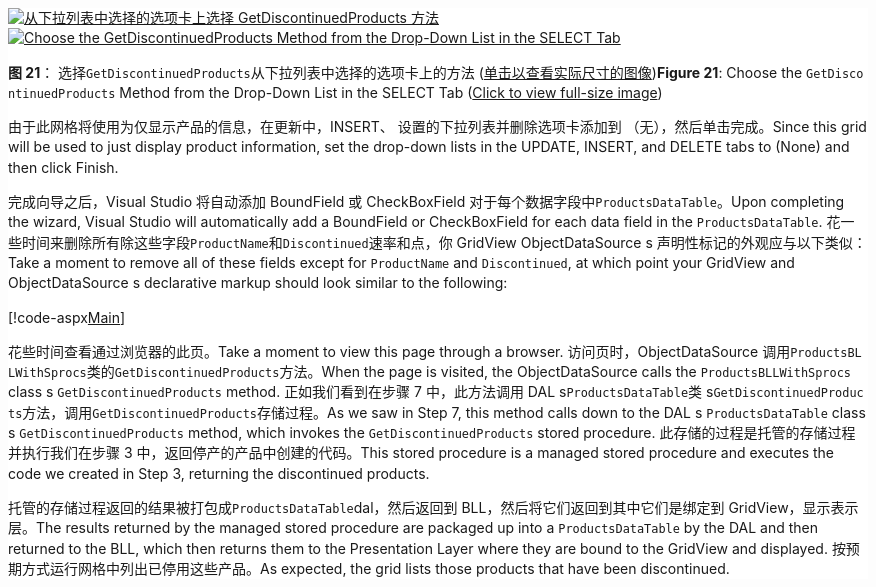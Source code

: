
<span data-ttu-id="992b9-351">[![从下拉列表中选择的选项卡上选择 GetDiscontinuedProducts 方法](creating-stored-procedures-and-user-defined-functions-with-managed-code-vb/_static/image48.png)](creating-stored-procedures-and-user-defined-functions-with-managed-code-vb/_static/image47.png)</span><span class="sxs-lookup"><span data-stu-id="992b9-351">[![Choose the GetDiscontinuedProducts Method from the Drop-Down List in the SELECT Tab](creating-stored-procedures-and-user-defined-functions-with-managed-code-vb/_static/image48.png)](creating-stored-procedures-and-user-defined-functions-with-managed-code-vb/_static/image47.png)</span></span>

<span data-ttu-id="992b9-352">**图 21**： 选择`GetDiscontinuedProducts`从下拉列表中选择的选项卡上的方法 ([单击以查看实际尺寸的图像](creating-stored-procedures-and-user-defined-functions-with-managed-code-vb/_static/image49.png))</span><span class="sxs-lookup"><span data-stu-id="992b9-352">**Figure 21**: Choose the `GetDiscontinuedProducts` Method from the Drop-Down List in the SELECT Tab ([Click to view full-size image](creating-stored-procedures-and-user-defined-functions-with-managed-code-vb/_static/image49.png))</span></span>


<span data-ttu-id="992b9-353">由于此网格将使用为仅显示产品的信息，在更新中，INSERT、 设置的下拉列表并删除选项卡添加到 （无），然后单击完成。</span><span class="sxs-lookup"><span data-stu-id="992b9-353">Since this grid will be used to just display product information, set the drop-down lists in the UPDATE, INSERT, and DELETE tabs to (None) and then click Finish.</span></span>

<span data-ttu-id="992b9-354">完成向导之后，Visual Studio 将自动添加 BoundField 或 CheckBoxField 对于每个数据字段中`ProductsDataTable`。</span><span class="sxs-lookup"><span data-stu-id="992b9-354">Upon completing the wizard, Visual Studio will automatically add a BoundField or CheckBoxField for each data field in the `ProductsDataTable`.</span></span> <span data-ttu-id="992b9-355">花一些时间来删除所有除这些字段`ProductName`和`Discontinued`速率和点，你 GridView ObjectDataSource s 声明性标记的外观应与以下类似：</span><span class="sxs-lookup"><span data-stu-id="992b9-355">Take a moment to remove all of these fields except for `ProductName` and `Discontinued`, at which point your GridView and ObjectDataSource s declarative markup should look similar to the following:</span></span>


[!code-aspx[Main](creating-stored-procedures-and-user-defined-functions-with-managed-code-vb/samples/sample8.aspx)]

<span data-ttu-id="992b9-356">花些时间查看通过浏览器的此页。</span><span class="sxs-lookup"><span data-stu-id="992b9-356">Take a moment to view this page through a browser.</span></span> <span data-ttu-id="992b9-357">访问页时，ObjectDataSource 调用`ProductsBLLWithSprocs`类的`GetDiscontinuedProducts`方法。</span><span class="sxs-lookup"><span data-stu-id="992b9-357">When the page is visited, the ObjectDataSource calls the `ProductsBLLWithSprocs` class s `GetDiscontinuedProducts` method.</span></span> <span data-ttu-id="992b9-358">正如我们看到在步骤 7 中，此方法调用 DAL s`ProductsDataTable`类 s`GetDiscontinuedProducts`方法，调用`GetDiscontinuedProducts`存储过程。</span><span class="sxs-lookup"><span data-stu-id="992b9-358">As we saw in Step 7, this method calls down to the DAL s `ProductsDataTable` class s `GetDiscontinuedProducts` method, which invokes the `GetDiscontinuedProducts` stored procedure.</span></span> <span data-ttu-id="992b9-359">此存储的过程是托管的存储过程并执行我们在步骤 3 中，返回停产的产品中创建的代码。</span><span class="sxs-lookup"><span data-stu-id="992b9-359">This stored procedure is a managed stored procedure and executes the code we created in Step 3, returning the discontinued products.</span></span>

<span data-ttu-id="992b9-360">托管的存储过程返回的结果被打包成`ProductsDataTable`dal，然后返回到 BLL，然后将它们返回到其中它们是绑定到 GridView，显示表示层。</span><span class="sxs-lookup"><span data-stu-id="992b9-360">The results returned by the managed stored procedure are packaged up into a `ProductsDataTable` by the DAL and then returned to the BLL, which then returns them to the Presentation Layer where they are bound to the GridView and displayed.</span></span> <span data-ttu-id="992b9-361">按预期方式运行网格中列出已停用这些产品。</span><span class="sxs-lookup"><span data-stu-id="992b9-361">As expected, the grid lists those products that have been discontinued.</span></span>
